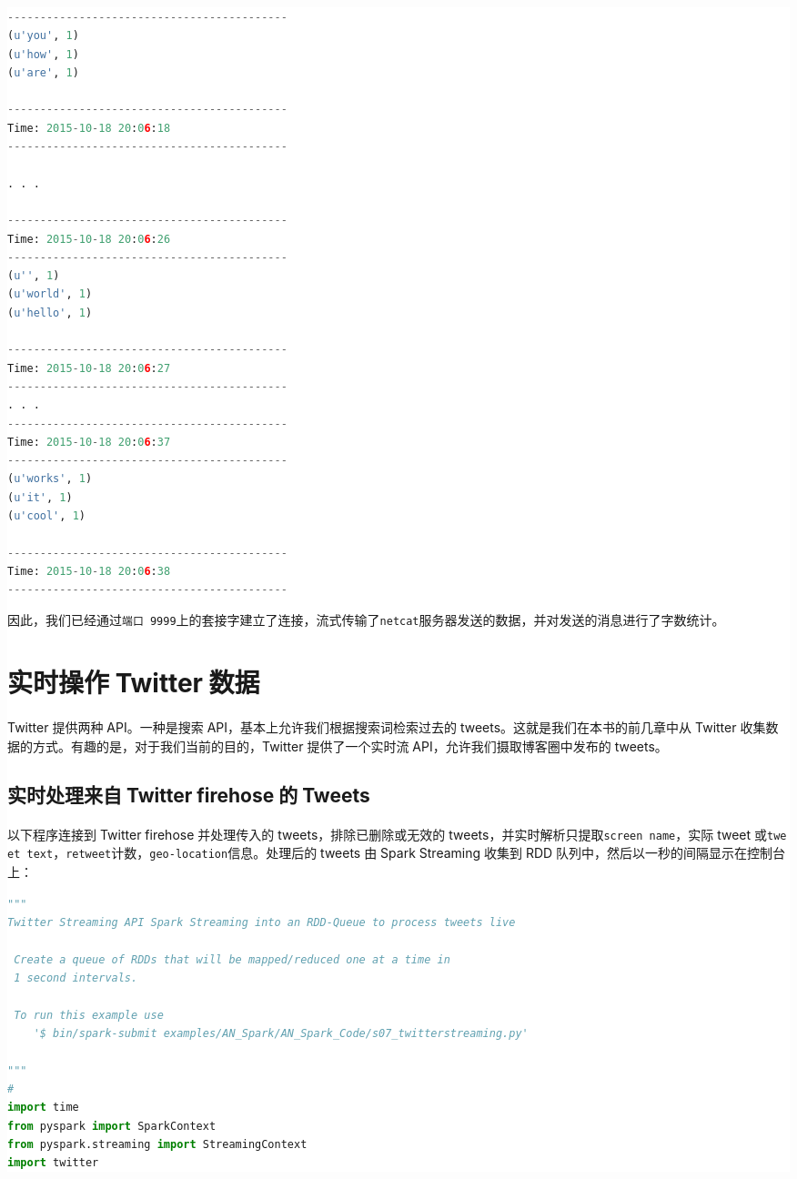 ```py
-------------------------------------------
(u'you', 1)
(u'how', 1)
(u'are', 1)

-------------------------------------------
Time: 2015-10-18 20:06:18
-------------------------------------------

. . .

-------------------------------------------
Time: 2015-10-18 20:06:26
-------------------------------------------
(u'', 1)
(u'world', 1)
(u'hello', 1)

-------------------------------------------
Time: 2015-10-18 20:06:27
-------------------------------------------
. . .
-------------------------------------------
Time: 2015-10-18 20:06:37
-------------------------------------------
(u'works', 1)
(u'it', 1)
(u'cool', 1)

-------------------------------------------
Time: 2015-10-18 20:06:38
-------------------------------------------

```

因此，我们已经通过`端口 9999`上的套接字建立了连接，流式传输了`netcat`服务器发送的数据，并对发送的消息进行了字数统计。

# 实时操作 Twitter 数据

Twitter 提供两种 API。一种是搜索 API，基本上允许我们根据搜索词检索过去的 tweets。这就是我们在本书的前几章中从 Twitter 收集数据的方式。有趣的是，对于我们当前的目的，Twitter 提供了一个实时流 API，允许我们摄取博客圈中发布的 tweets。

## 实时处理来自 Twitter firehose 的 Tweets

以下程序连接到 Twitter firehose 并处理传入的 tweets，排除已删除或无效的 tweets，并实时解析只提取`screen name`，实际 tweet 或`tweet text`，`retweet`计数，`geo-location`信息。处理后的 tweets 由 Spark Streaming 收集到 RDD 队列中，然后以一秒的间隔显示在控制台上：

```py
"""
Twitter Streaming API Spark Streaming into an RDD-Queue to process tweets live

 Create a queue of RDDs that will be mapped/reduced one at a time in
 1 second intervals.

 To run this example use
    '$ bin/spark-submit examples/AN_Spark/AN_Spark_Code/s07_twitterstreaming.py'

"""
#
import time
from pyspark import SparkContext
from pyspark.streaming import StreamingContext
import twitter
```
